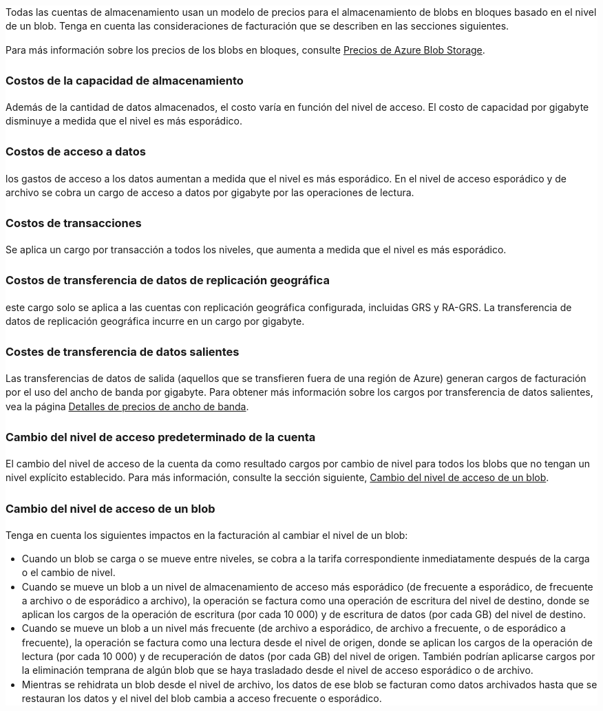 Todas las cuentas de almacenamiento usan un modelo de precios para el almacenamiento de blobs en bloques basado en el nivel de un blob. Tenga en cuenta las consideraciones de facturación que se describen en las secciones siguientes.

Para más información sobre los precios de los blobs en bloques, consulte [Precios de Azure Blob Storage](https://azure.microsoft.com/pricing/details/storage/blobs/).

### <a name="storage-capacity-costs"></a>Costos de la capacidad de almacenamiento

Además de la cantidad de datos almacenados, el costo varía en función del nivel de acceso. El costo de capacidad por gigabyte disminuye a medida que el nivel es más esporádico.

### <a name="data-access-costs"></a>Costos de acceso a datos

los gastos de acceso a los datos aumentan a medida que el nivel es más esporádico. En el nivel de acceso esporádico y de archivo se cobra un cargo de acceso a datos por gigabyte por las operaciones de lectura.

### <a name="transaction-costs"></a>Costos de transacciones

Se aplica un cargo por transacción a todos los niveles, que aumenta a medida que el nivel es más esporádico.

### <a name="geo-replication-data-transfer-costs"></a>Costos de transferencia de datos de replicación geográfica

este cargo solo se aplica a las cuentas con replicación geográfica configurada, incluidas GRS y RA-GRS. La transferencia de datos de replicación geográfica incurre en un cargo por gigabyte.

### <a name="outbound-data-transfer-costs"></a>Costes de transferencia de datos salientes

Las transferencias de datos de salida (aquellos que se transfieren fuera de una región de Azure) generan cargos de facturación por el uso del ancho de banda por gigabyte. Para obtener más información sobre los cargos por transferencia de datos salientes, vea la página [Detalles de precios de ancho de banda](https://azure.microsoft.com/pricing/details/bandwidth/).

### <a name="changing-the-default-account-access-tier"></a>Cambio del nivel de acceso predeterminado de la cuenta

El cambio del nivel de acceso de la cuenta da como resultado cargos por cambio de nivel para todos los blobs que no tengan un nivel explícito establecido. Para más información, consulte la sección siguiente, [Cambio del nivel de acceso de un blob](#changing-a-blobs-access-tier).

### <a name="changing-a-blobs-access-tier"></a>Cambio del nivel de acceso de un blob

Tenga en cuenta los siguientes impactos en la facturación al cambiar el nivel de un blob:

- Cuando un blob se carga o se mueve entre niveles, se cobra a la tarifa correspondiente inmediatamente después de la carga o el cambio de nivel.
- Cuando se mueve un blob a un nivel de almacenamiento de acceso más esporádico (de frecuente a esporádico, de frecuente a archivo o de esporádico a archivo), la operación se factura como una operación de escritura del nivel de destino, donde se aplican los cargos de la operación de escritura (por cada 10 000) y de escritura de datos (por cada GB) del nivel de destino.
- Cuando se mueve un blob a un nivel más frecuente (de archivo a esporádico, de archivo a frecuente, o de esporádico a frecuente), la operación se factura como una lectura desde el nivel de origen, donde se aplican los cargos de la operación de lectura (por cada 10 000) y de recuperación de datos (por cada GB) del nivel de origen. También podrían aplicarse cargos por la eliminación temprana de algún blob que se haya trasladado desde el nivel de acceso esporádico o de archivo.
- Mientras se rehidrata un blob desde el nivel de archivo, los datos de ese blob se facturan como datos archivados hasta que se restauran los datos y el nivel del blob cambia a acceso frecuente o esporádico.
